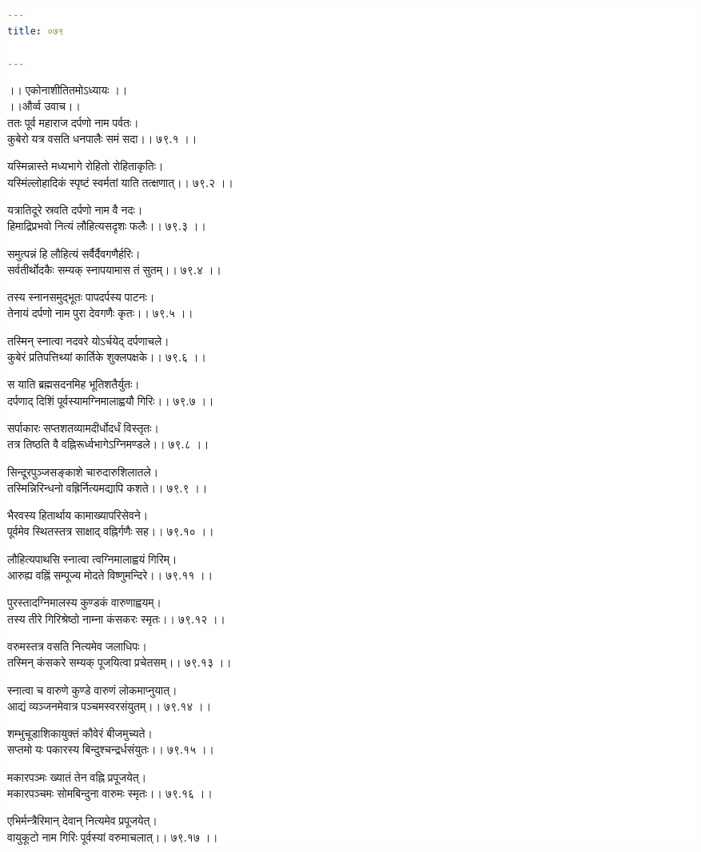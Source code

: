 ```yaml
---
title: ०७९

---
```

।। एकोनाशीतितमोऽध्यायः ।।  
।।और्व्व उवाच।।  
ततः पूर्व महाराज दर्पणो नाम पर्वतः।  
कुबेरो यत्र वसति धनपालैः समं सदा।। ७९.१ ।।  
  
यस्मिन्नास्ते मध्यभागे रोहितो रोहिताकृतिः।  
यस्मिंल्लोहादिकं स्पृष्टं स्वर्मतां याति तत्क्षणात्।। ७९.२ ।।  
  
यत्रातिदूरे स्रवति दर्पणो नाम वै नदः।  
हिमाद्रिप्रभवो नित्यं लौहित्यसदृशः फलैः।। ७९.३ ।।  
  
समुत्पन्नं हि लौहित्यं सर्वैर्दैवगणैर्हरिः।  
सर्वतीर्थोदकैः सम्यक् स्नापयामास तं सुतम्।। ७९.४ ।।  
  
तस्य स्नानसमुद्भूतः पापदर्पस्य पाटनः।  
तेनायं दर्पणो नाम पुरा देवगणैः कृतः।। ७९.५ ।।  
  
तस्मिन् स्नात्वा नदवरे योऽर्चयेद् दर्पणाचले।  
कुबेरं प्रतिपत्तिथ्यां कार्तिके शुक्लपक्षके।। ७९.६ ।।  
  
स याति ब्रह्मसदनमिह भूतिशतैर्युतः।  
दर्पणाद् दिशिं पूर्वस्यामग्निमालाह्वयौ गिरिः।। ७९.७ ।।  
  
सर्पाकारः सप्तशतव्यामदीर्धोदर्धं विस्तृतः।  
तत्र तिष्ठति वै वह्निरूर्ध्वभागेऽग्निमण्डले।। ७९.८ ।।  
  
सिन्दूरपुञ्जसङ्काशे चारुदारुशिलातले।  
तस्मिन्निरिन्धनो वह्रिर्नित्यमद्यापि कशते।। ७९.९ ।।  
  
भैरवस्य हितार्थाय कामाख्यापरिसेवने।  
पूर्वमेव स्थितस्तत्र साक्षाद् वह्निर्गणैः सह।। ७९.१० ।।  
  
लौहित्यपाथसि स्नात्वा त्वग्निमालाह्वयं गिरिम्।  
आरुह्य वह्निं सम्पूज्य मोदते विष्णुमन्दिरे।। ७९.११ ।।  
  
पुरस्तादग्निमालस्य कुण्डकं वारुणाह्वयम्।  
तस्य तीरे गिरिश्रेष्ठो नाम्ना कंसकरः स्मृतः।। ७९.१२ ।।  
  
वरुमस्तत्र वसति नित्यमेव जलाधिपः।  
तस्मिन् कंसकरे सम्यक् पूजयित्वा प्रचेतसम्।। ७९.१३ ।।  
  
स्नात्वा च वारुणे कुण्डे वारुणं लोकमाप्नुयात्।  
आद्यं व्यञ्जनमेवात्र पञ्चमस्वरसंयुतम्।। ७९.१४ ।।  
  
शम्भुचूडाशिकायुक्तं कौवेरं बीजमुच्यते।  
सप्तमो यः पकारस्य बिन्दुश्चन्द्रर्धसंयुतः।। ७९.१५ ।।  
  
मकारपञ्मः ख्यातं तेन वह्नि प्रपूजयेत्।  
मकारपञ्चमः सोमबिन्दुना वारुमः स्मृतः।। ७९.१६ ।।  
  
एभिर्मन्त्रैरिमान् देवान् नित्यमेव प्रपूजयेत्।  
वायुकूटो नाम गिरिः पूर्वस्यां वरुमाचलात्।। ७९.१७ ।।  
  
